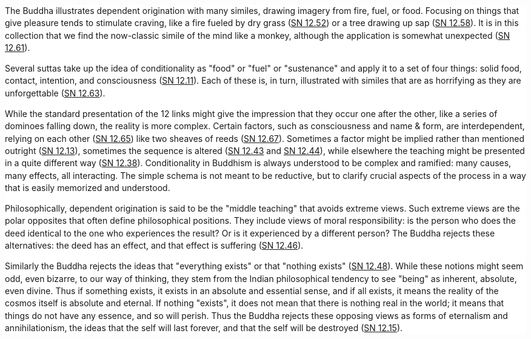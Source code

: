 The Buddha illustrates dependent origination with many similes, drawing
imagery from fire, fuel, or food. Focusing on things that give pleasure
tends to stimulate craving, like a fire fueled by dry grass ([SN
12\.52](https://suttacentral.net/sn12.52)) or a tree drawing up sap ([SN
12\.58](https://suttacentral.net/sn12.58)). It is in this collection that
we find the now-classic simile of the mind like a monkey, although the
application is somewhat unexpected ([SN
12\.61](https://suttacentral.net/sn12.61)).

Several suttas take up the idea of conditionality as "food" or "fuel" or
"sustenance" and apply it to a set of four things: solid food, contact,
intention, and consciousness ([SN
12\.11](https://suttacentral.net/sn12.11)). Each of these is, in turn,
illustrated with similes that are as horrifying as they are
unforgettable ([SN 12.63](https://suttacentral.net/sn12.63)).

While the standard presentation of the 12 links might give the
impression that they occur one after the other, like a series of
dominoes falling down, the reality is more complex. Certain factors,
such as consciousness and name & form, are interdependent, relying on
each other ([SN 12.65](https://suttacentral.net/sn12.65)) like two
sheaves of reeds ([SN 12.67](https://suttacentral.net/sn12.67)).
Sometimes a factor might be implied rather than mentioned outright ([SN
12\.13](https://suttacentral.net/sn12.13)), sometimes the sequence is
altered ([SN 12.43](https://suttacentral.net/sn12.43) and [SN
12\.44](https://suttacentral.net/sn12.44)), while elsewhere the teaching
might be presented in a quite different way ([SN
12\.38](https://suttacentral.net/sn12.38)). Conditionality in Buddhism is
always understood to be complex and ramified: many causes, many effects,
all interacting. The simple schema is not meant to be reductive, but to
clarify crucial aspects of the process in a way that is easily memorized
and understood.

Philosophically, dependent origination is said to be the "middle
teaching" that avoids extreme views. Such extreme views are the polar
opposites that often define philosophical positions. They include views
of moral responsibility: is the person who does the deed identical to
the one who experiences the result? Or is it experienced by a different
person? The Buddha rejects these alternatives: the deed has an effect,
and that effect is suffering ([SN
12\.46](https://suttacentral.net/sn12.46)).

Similarly the Buddha rejects the ideas that "everything exists" or that
"nothing exists" ([SN 12.48](https://suttacentral.net/sn12.48)). While
these notions might seem odd, even bizarre, to our way of thinking, they
stem from the Indian philosophical tendency to see "being" as inherent,
absolute, even divine. Thus if something exists, it exists in an
absolute and essential sense, and if all exists, it means the reality of
the cosmos itself is absolute and eternal. If nothing "exists", it does
not mean that there is nothing real in the world; it means that things
do not have any essence, and so will perish. Thus the Buddha rejects
these opposing views as forms of eternalism and annihilationism, the
ideas that the self will last forever, and that the self will be
destroyed ([SN 12.15](https://suttacentral.net/sn12.15)).

